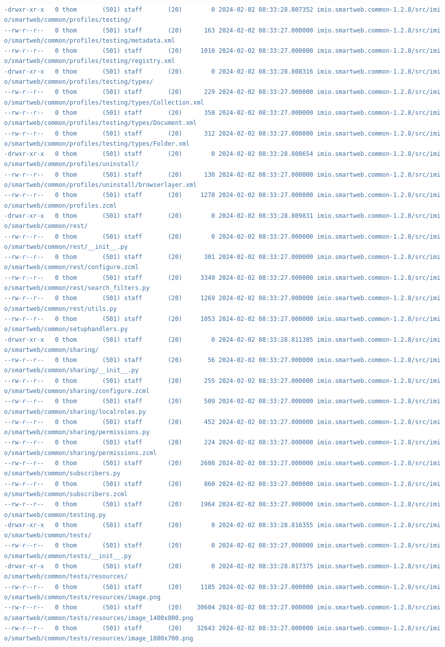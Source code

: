 ```diff
-drwxr-xr-x   0 thom       (501) staff       (20)        0 2024-02-02 08:33:28.807352 imio.smartweb.common-1.2.8/src/imio/smartweb/common/profiles/testing/
--rw-r--r--   0 thom       (501) staff       (20)      163 2024-02-02 08:33:27.000000 imio.smartweb.common-1.2.8/src/imio/smartweb/common/profiles/testing/metadata.xml
--rw-r--r--   0 thom       (501) staff       (20)     1010 2024-02-02 08:33:27.000000 imio.smartweb.common-1.2.8/src/imio/smartweb/common/profiles/testing/registry.xml
-drwxr-xr-x   0 thom       (501) staff       (20)        0 2024-02-02 08:33:28.808316 imio.smartweb.common-1.2.8/src/imio/smartweb/common/profiles/testing/types/
--rw-r--r--   0 thom       (501) staff       (20)      229 2024-02-02 08:33:27.000000 imio.smartweb.common-1.2.8/src/imio/smartweb/common/profiles/testing/types/Collection.xml
--rw-r--r--   0 thom       (501) staff       (20)      358 2024-02-02 08:33:27.000000 imio.smartweb.common-1.2.8/src/imio/smartweb/common/profiles/testing/types/Document.xml
--rw-r--r--   0 thom       (501) staff       (20)      312 2024-02-02 08:33:27.000000 imio.smartweb.common-1.2.8/src/imio/smartweb/common/profiles/testing/types/Folder.xml
-drwxr-xr-x   0 thom       (501) staff       (20)        0 2024-02-02 08:33:28.808654 imio.smartweb.common-1.2.8/src/imio/smartweb/common/profiles/uninstall/
--rw-r--r--   0 thom       (501) staff       (20)      130 2024-02-02 08:33:27.000000 imio.smartweb.common-1.2.8/src/imio/smartweb/common/profiles/uninstall/browserlayer.xml
--rw-r--r--   0 thom       (501) staff       (20)     1278 2024-02-02 08:33:27.000000 imio.smartweb.common-1.2.8/src/imio/smartweb/common/profiles.zcml
-drwxr-xr-x   0 thom       (501) staff       (20)        0 2024-02-02 08:33:28.809831 imio.smartweb.common-1.2.8/src/imio/smartweb/common/rest/
--rw-r--r--   0 thom       (501) staff       (20)        0 2024-02-02 08:33:27.000000 imio.smartweb.common-1.2.8/src/imio/smartweb/common/rest/__init__.py
--rw-r--r--   0 thom       (501) staff       (20)      301 2024-02-02 08:33:27.000000 imio.smartweb.common-1.2.8/src/imio/smartweb/common/rest/configure.zcml
--rw-r--r--   0 thom       (501) staff       (20)     3349 2024-02-02 08:33:27.000000 imio.smartweb.common-1.2.8/src/imio/smartweb/common/rest/search_filters.py
--rw-r--r--   0 thom       (501) staff       (20)     1269 2024-02-02 08:33:27.000000 imio.smartweb.common-1.2.8/src/imio/smartweb/common/rest/utils.py
--rw-r--r--   0 thom       (501) staff       (20)     1053 2024-02-02 08:33:27.000000 imio.smartweb.common-1.2.8/src/imio/smartweb/common/setuphandlers.py
-drwxr-xr-x   0 thom       (501) staff       (20)        0 2024-02-02 08:33:28.811305 imio.smartweb.common-1.2.8/src/imio/smartweb/common/sharing/
--rw-r--r--   0 thom       (501) staff       (20)       56 2024-02-02 08:33:27.000000 imio.smartweb.common-1.2.8/src/imio/smartweb/common/sharing/__init__.py
--rw-r--r--   0 thom       (501) staff       (20)      255 2024-02-02 08:33:27.000000 imio.smartweb.common-1.2.8/src/imio/smartweb/common/sharing/configure.zcml
--rw-r--r--   0 thom       (501) staff       (20)      509 2024-02-02 08:33:27.000000 imio.smartweb.common-1.2.8/src/imio/smartweb/common/sharing/localroles.py
--rw-r--r--   0 thom       (501) staff       (20)      452 2024-02-02 08:33:27.000000 imio.smartweb.common-1.2.8/src/imio/smartweb/common/sharing/permissions.py
--rw-r--r--   0 thom       (501) staff       (20)      224 2024-02-02 08:33:27.000000 imio.smartweb.common-1.2.8/src/imio/smartweb/common/sharing/permissions.zcml
--rw-r--r--   0 thom       (501) staff       (20)     2608 2024-02-02 08:33:27.000000 imio.smartweb.common-1.2.8/src/imio/smartweb/common/subscribers.py
--rw-r--r--   0 thom       (501) staff       (20)      860 2024-02-02 08:33:27.000000 imio.smartweb.common-1.2.8/src/imio/smartweb/common/subscribers.zcml
--rw-r--r--   0 thom       (501) staff       (20)     1964 2024-02-02 08:33:27.000000 imio.smartweb.common-1.2.8/src/imio/smartweb/common/testing.py
-drwxr-xr-x   0 thom       (501) staff       (20)        0 2024-02-02 08:33:28.816355 imio.smartweb.common-1.2.8/src/imio/smartweb/common/tests/
--rw-r--r--   0 thom       (501) staff       (20)        0 2024-02-02 08:33:27.000000 imio.smartweb.common-1.2.8/src/imio/smartweb/common/tests/__init__.py
-drwxr-xr-x   0 thom       (501) staff       (20)        0 2024-02-02 08:33:28.817375 imio.smartweb.common-1.2.8/src/imio/smartweb/common/tests/resources/
--rw-r--r--   0 thom       (501) staff       (20)     1185 2024-02-02 08:33:27.000000 imio.smartweb.common-1.2.8/src/imio/smartweb/common/tests/resources/image.png
--rw-r--r--   0 thom       (501) staff       (20)    30604 2024-02-02 08:33:27.000000 imio.smartweb.common-1.2.8/src/imio/smartweb/common/tests/resources/image_1400x800.png
--rw-r--r--   0 thom       (501) staff       (20)    32643 2024-02-02 08:33:27.000000 imio.smartweb.common-1.2.8/src/imio/smartweb/common/tests/resources/image_1800x700.png
```